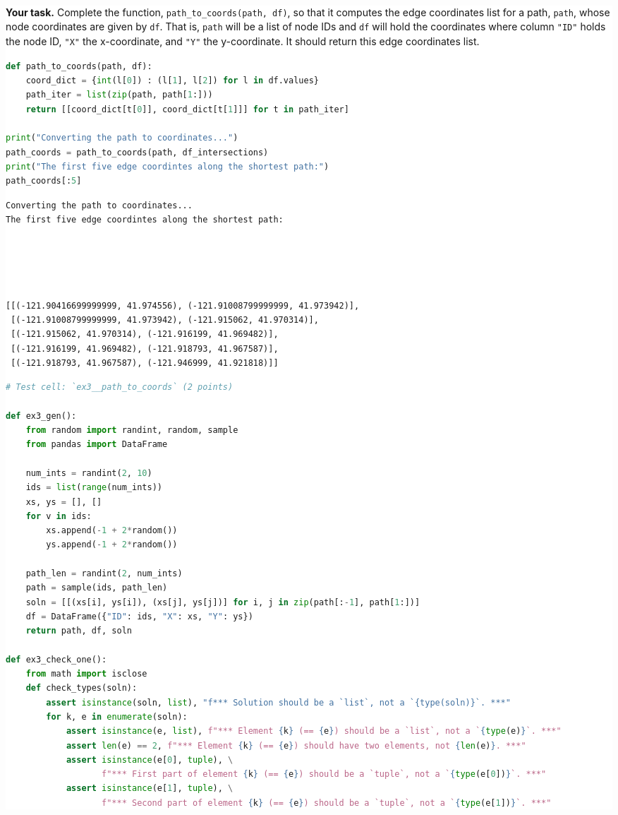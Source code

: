 **Your task.** Complete the function, `path_to_coords(path, df)`, so that it computes the edge coordinates list for a path, `path`, whose node coordinates are given by `df`. That is, `path` will be a list of node IDs and `df` will hold the coordinates where column `"ID"` holds the node ID, `"X"` the x-coordinate, and `"Y"` the y-coordinate. It should return this edge coordinates list.


```python
def path_to_coords(path, df):
    coord_dict = {int(l[0]) : (l[1], l[2]) for l in df.values}
    path_iter = list(zip(path, path[1:]))
    return [[coord_dict[t[0]], coord_dict[t[1]]] for t in path_iter]

print("Converting the path to coordinates...")
path_coords = path_to_coords(path, df_intersections)
print("The first five edge coordintes along the shortest path:")
path_coords[:5]
```

    Converting the path to coordinates...
    The first five edge coordintes along the shortest path:
    




    [[(-121.90416699999999, 41.974556), (-121.91008799999999, 41.973942)],
     [(-121.91008799999999, 41.973942), (-121.915062, 41.970314)],
     [(-121.915062, 41.970314), (-121.916199, 41.969482)],
     [(-121.916199, 41.969482), (-121.918793, 41.967587)],
     [(-121.918793, 41.967587), (-121.946999, 41.921818)]]




```python
# Test cell: `ex3__path_to_coords` (2 points)

def ex3_gen():
    from random import randint, random, sample
    from pandas import DataFrame
    
    num_ints = randint(2, 10)
    ids = list(range(num_ints))
    xs, ys = [], []
    for v in ids:
        xs.append(-1 + 2*random())
        ys.append(-1 + 2*random())
        
    path_len = randint(2, num_ints)
    path = sample(ids, path_len)
    soln = [[(xs[i], ys[i]), (xs[j], ys[j])] for i, j in zip(path[:-1], path[1:])]
    df = DataFrame({"ID": ids, "X": xs, "Y": ys})
    return path, df, soln

def ex3_check_one():
    from math import isclose
    def check_types(soln):
        assert isinstance(soln, list), "f*** Solution should be a `list`, not a `{type(soln)}`. ***"
        for k, e in enumerate(soln):
            assert isinstance(e, list), f"*** Element {k} (== {e}) should be a `list`, not a `{type(e)}`. ***"
            assert len(e) == 2, f"*** Element {k} (== {e}) should have two elements, not {len(e)}. ***"
            assert isinstance(e[0], tuple), \
                   f"*** First part of element {k} (== {e}) should be a `tuple`, not a `{type(e[0])}`. ***"
            assert isinstance(e[1], tuple), \
                   f"*** Second part of element {k} (== {e}) should be a `tuple`, not a `{type(e[1])}`. ***"
```